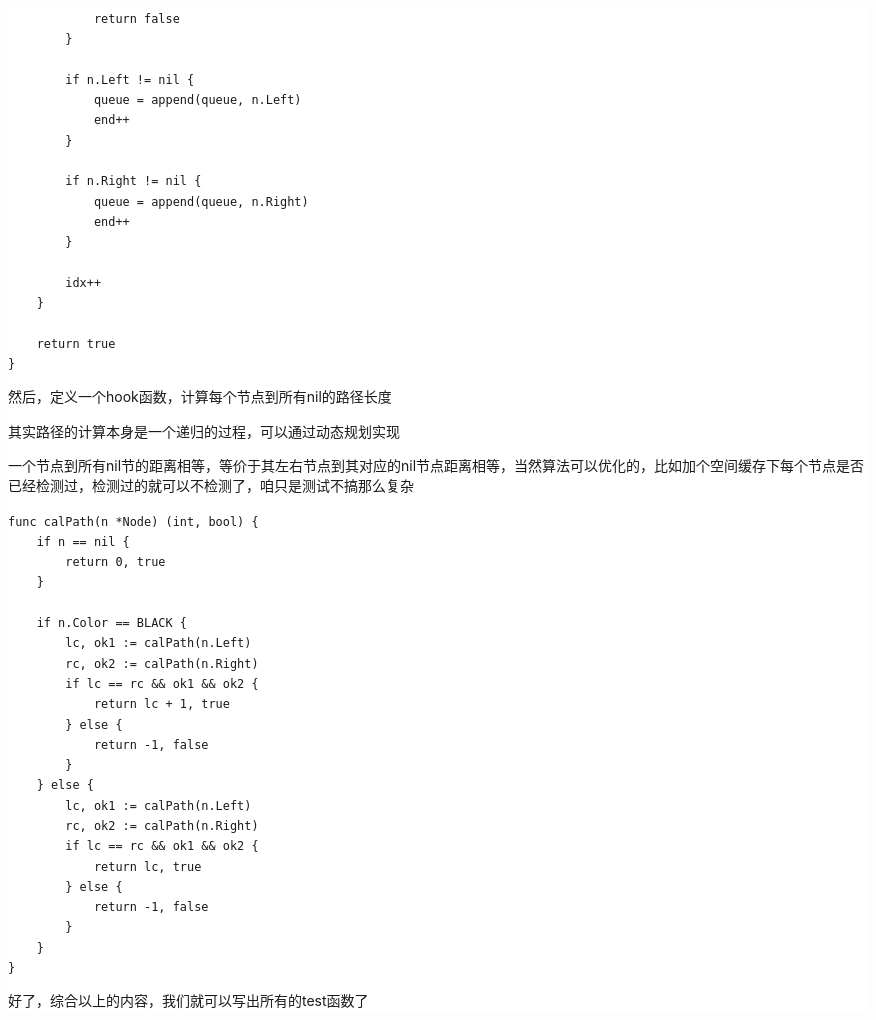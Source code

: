 ```
            return false
        }

        if n.Left != nil {
            queue = append(queue, n.Left)
            end++
        }

        if n.Right != nil {
            queue = append(queue, n.Right)
            end++
        }

        idx++
    }

    return true
}
```

然后，定义一个hook函数，计算每个节点到所有nil的路径长度

其实路径的计算本身是一个递归的过程，可以通过动态规划实现

一个节点到所有nil节的距离相等，等价于其左右节点到其对应的nil节点距离相等，当然算法可以优化的，比如加个空间缓存下每个节点是否已经检测过，检测过的就可以不检测了，咱只是测试不搞那么复杂


```
func calPath(n *Node) (int, bool) {
    if n == nil {
        return 0, true
    }

    if n.Color == BLACK {
        lc, ok1 := calPath(n.Left)
        rc, ok2 := calPath(n.Right)
        if lc == rc && ok1 && ok2 {
            return lc + 1, true
        } else {
            return -1, false
        }
    } else {
        lc, ok1 := calPath(n.Left)
        rc, ok2 := calPath(n.Right)
        if lc == rc && ok1 && ok2 {
            return lc, true
        } else {
            return -1, false
        }
    }
}
```

好了，综合以上的内容，我们就可以写出所有的test函数了

